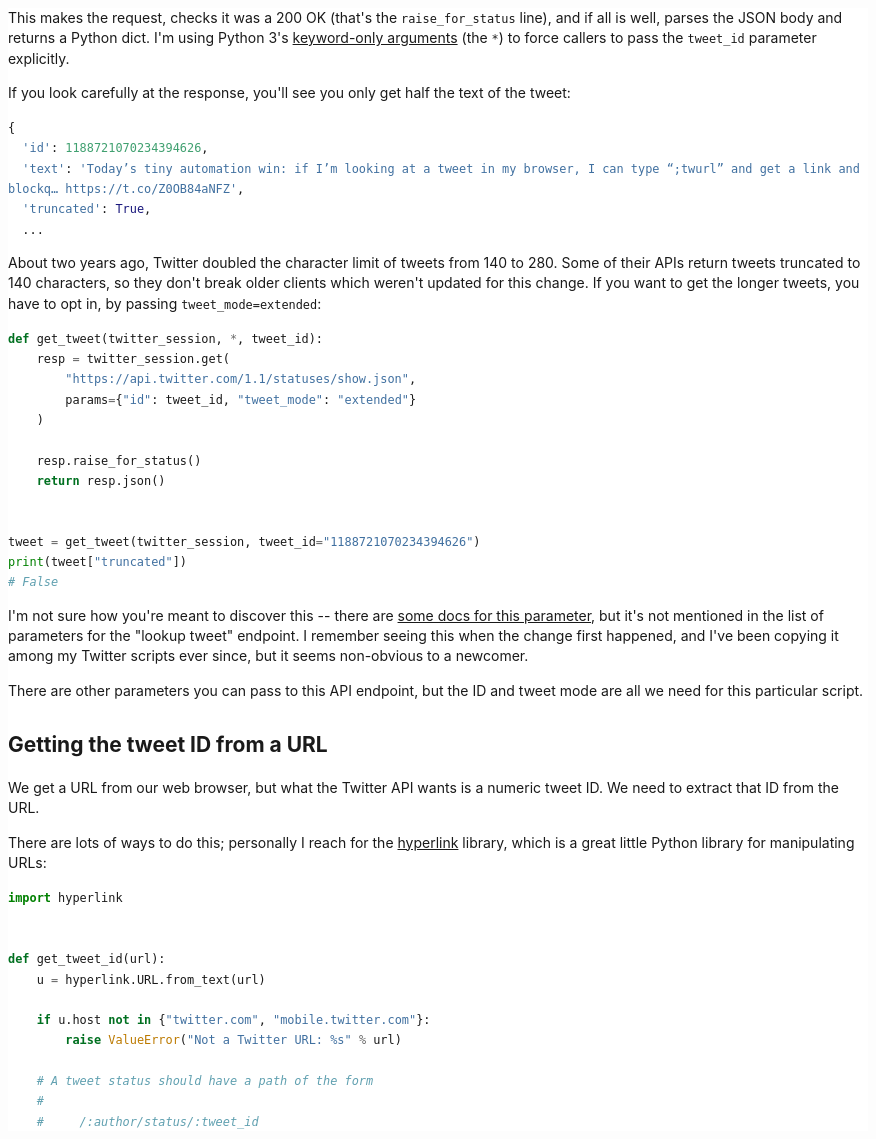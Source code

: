 This makes the request, checks it was a 200 OK (that's the `raise_for_status` line), and if all is well, parses the JSON body and returns a Python dict.
I'm using Python 3's [keyword-only arguments][kwargs] (the `*`) to force callers to pass the `tweet_id` parameter explicitly.

If you look carefully at the response, you'll see you only get half the text of the tweet:

```python
{
  'id': 1188721070234394626,
  'text': 'Today’s tiny automation win: if I’m looking at a tweet in my browser, I can type “;twurl” and get a link and blockq… https://t.co/Z0OB84aNFZ',
  'truncated': True,
  ...
```

About two years ago, Twitter doubled the character limit of tweets from 140 to 280.
Some of their APIs return tweets truncated to 140 characters, so they don't break older clients which weren't updated for this change.
If you want to get the longer tweets, you have to opt in, by passing `tweet_mode=extended`:

```python
def get_tweet(twitter_session, *, tweet_id):
    resp = twitter_session.get(
        "https://api.twitter.com/1.1/statuses/show.json",
        params={"id": tweet_id, "tweet_mode": "extended"}
    )

    resp.raise_for_status()
    return resp.json()


tweet = get_tweet(twitter_session, tweet_id="1188721070234394626")
print(tweet["truncated"])
# False
```

I'm not sure how you're meant to discover this -- there are [some docs for this parameter][extended], but it's not mentioned in the list of parameters for the "lookup tweet" endpoint.
I remember seeing this when the change first happened, and I've been copying it among my Twitter scripts ever since, but it seems non-obvious to a newcomer.

There are other parameters you can pass to this API endpoint, but the ID and tweet mode are all we need for this particular script.

[endpoint]: https://developer.twitter.com/en/docs/tweets/post-and-engage/api-reference/get-statuses-show-id
[extended]: https://developer.twitter.com/en/docs/tweets/tweet-updates
[kwargs]: https://www.python.org/dev/peps/pep-3102/



## Getting the tweet ID from a URL

We get a URL from our web browser, but what the Twitter API wants is a numeric tweet ID.
We need to extract that ID from the URL.

There are lots of ways to do this; personally I reach for the [hyperlink] library, which is a great little Python library for manipulating URLs:

```python
import hyperlink


def get_tweet_id(url):
    u = hyperlink.URL.from_text(url)

    if u.host not in {"twitter.com", "mobile.twitter.com"}:
        raise ValueError("Not a Twitter URL: %s" % url)

    # A tweet status should have a path of the form
    #
    #     /:author/status/:tweet_id
```

[km]: https://www.keyboardmaestro.com/main/
[drang]: http://www.leancrew.com/all-this/2010/10/textexpander-snippets-for-google-chrome/
[md]: https://daringfireball.net/projects/markdown/
[keyring]: https://pypi.org/project/keyring/
[rolib]: https://pypi.org/project/requests-oauthlib/
[creds]: https://developer.twitter.com/en/docs/accounts-and-users/manage-account-settings/api-reference/get-account-verify_credentials
[hyperlink]: https://pypi.org/project/hyperlink/
[TinyURL]: https://en.wikipedia.org/wiki/TinyURL
[Bitly]: https://en.wikipedia.org/wiki/Bitly
[tco]: https://en.wikipedia.org/wiki/Twitter#URL_shortener
[textwrap module]: https://docs.python.org/3/library/textwrap.html